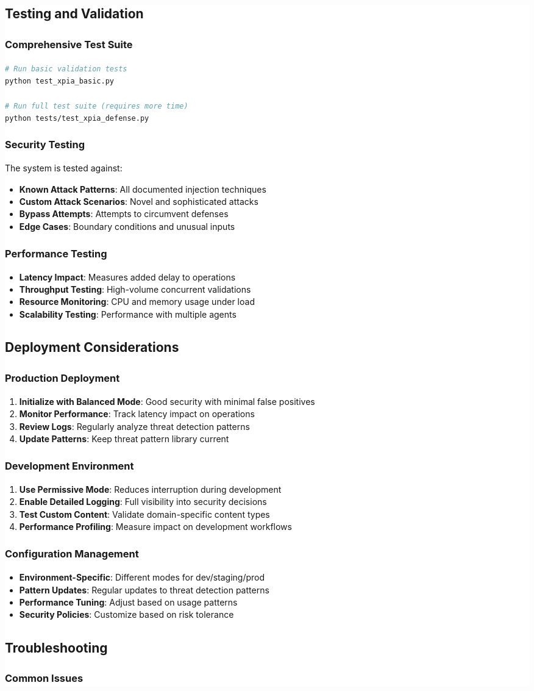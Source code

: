 ## Testing and Validation

### Comprehensive Test Suite
```bash
# Run basic validation tests
python test_xpia_basic.py

# Run full test suite (requires more time)
python tests/test_xpia_defense.py
```

### Security Testing
The system is tested against:
- **Known Attack Patterns**: All documented injection techniques
- **Custom Attack Scenarios**: Novel and sophisticated attacks
- **Bypass Attempts**: Attempts to circumvent defenses
- **Edge Cases**: Boundary conditions and unusual inputs

### Performance Testing
- **Latency Impact**: Measures added delay to operations
- **Throughput Testing**: High-volume concurrent validations
- **Resource Monitoring**: CPU and memory usage under load
- **Scalability Testing**: Performance with multiple agents

## Deployment Considerations

### Production Deployment
1. **Initialize with Balanced Mode**: Good security with minimal false positives
2. **Monitor Performance**: Track latency impact on operations
3. **Review Logs**: Regularly analyze threat detection patterns
4. **Update Patterns**: Keep threat pattern library current

### Development Environment
1. **Use Permissive Mode**: Reduces interruption during development
2. **Enable Detailed Logging**: Full visibility into security decisions
3. **Test Custom Content**: Validate domain-specific content types
4. **Performance Profiling**: Measure impact on development workflows

### Configuration Management
- **Environment-Specific**: Different modes for dev/staging/prod
- **Pattern Updates**: Regular updates to threat detection patterns
- **Performance Tuning**: Adjust based on usage patterns
- **Security Policies**: Customize based on risk tolerance

## Troubleshooting

### Common Issues

